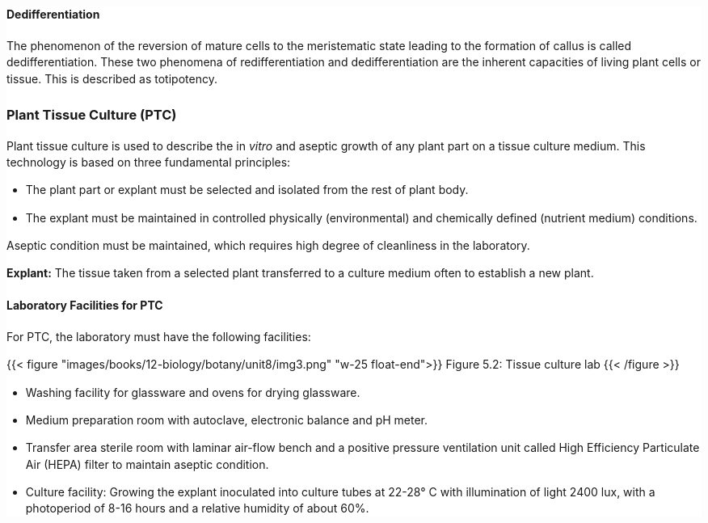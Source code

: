 #### Dedifferentiation

The phenomenon of the reversion of mature
cells to the meristematic state leading to the
formation of callus is called dedifferentiation.
These two phenomena of redifferentiation and
dedifferentiation are the inherent capacities of
living plant cells or tissue. This is described as
totipotency. 

### Plant Tissue Culture (PTC)

Plant tissue culture is used to describe the in
*vitro* and aseptic growth of any plant part on a
tissue culture medium. This technology is based
on three fundamental principles:

*	 The plant part or explant must be selected
and isolated from the rest of plant body.

*	 The explant must be maintained in controlled
physically (environmental) and chemically
defined (nutrient medium) conditions.

 Aseptic condition must be maintained,
which requires high degree of cleanliness in
the laboratory.

**Explant:**  The tissue taken from a selected
plant transferred to a culture medium often
to establish a new plant.

#### Laboratory Facilities for PTC 

For PTC, the laboratory must have the following
facilities:

{{< figure "images/books/12-biology/botany/unit8/img3.png" "w-25 float-end">}}
Figure 5.2: Tissue culture lab
{{< /figure >}}


* Washing facility for glassware and ovens for
drying glassware.

* Medium preparation room with autoclave,
electronic balance and pH meter.

* Transfer area sterile room with laminar
air-flow bench and a positive pressure
ventilation unit called High Efficiency
Particulate Air (HEPA) filter to maintain
aseptic condition.

* Culture facility: Growing the explant
inoculated into culture tubes at 22-28° C
with illumination of light 2400 lux, with a
photoperiod of 8-16 hours and a relative
humidity of about 60%.
